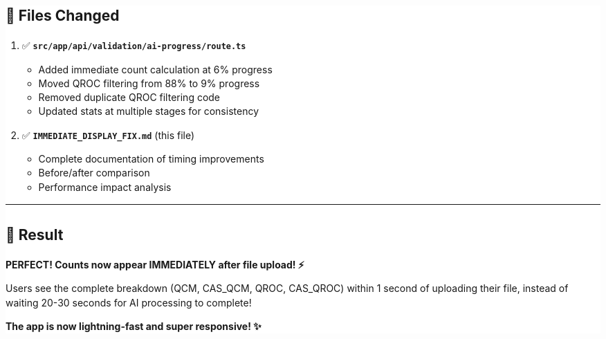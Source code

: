 
## 📁 Files Changed

1. ✅ **`src/app/api/validation/ai-progress/route.ts`**
   - Added immediate count calculation at 6% progress
   - Moved QROC filtering from 88% to 9% progress
   - Removed duplicate QROC filtering code
   - Updated stats at multiple stages for consistency

2. ✅ **`IMMEDIATE_DISPLAY_FIX.md`** (this file)
   - Complete documentation of timing improvements
   - Before/after comparison
   - Performance impact analysis

---

## 🎉 Result

**PERFECT! Counts now appear IMMEDIATELY after file upload! ⚡**

Users see the complete breakdown (QCM, CAS_QCM, QROC, CAS_QROC) within 1 second of uploading their file, instead of waiting 20-30 seconds for AI processing to complete!

**The app is now lightning-fast and super responsive! ✨**
